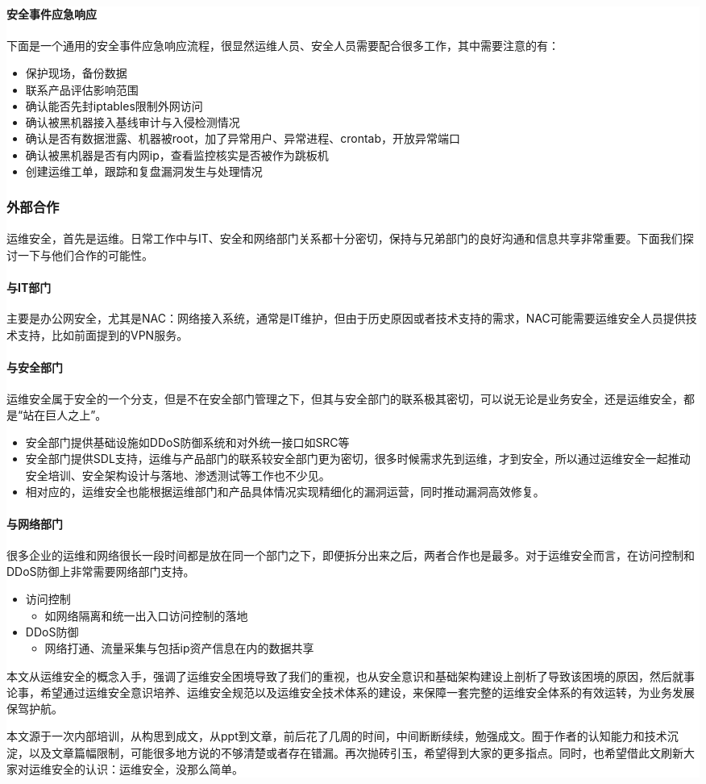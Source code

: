 #### 安全事件应急响应

下面是一个通用的安全事件应急响应流程，很显然运维人员、安全人员需要配合很多工作，其中需要注意的有：



- 保护现场，备份数据
- 联系产品评估影响范围
- 确认能否先封iptables限制外网访问
- 确认被黑机器接入基线审计与入侵检测情况
- 确认是否有数据泄露、机器被root，加了异常用户、异常进程、crontab，开放异常端口
- 确认被黑机器是否有内网ip，查看监控核实是否被作为跳板机
- 创建运维工单，跟踪和复盘漏洞发生与处理情况

### 外部合作

运维安全，首先是运维。日常工作中与IT、安全和网络部门关系都十分密切，保持与兄弟部门的良好沟通和信息共享非常重要。下面我们探讨一下与他们合作的可能性。

#### 与IT部门

主要是办公网安全，尤其是NAC：网络接入系统，通常是IT维护，但由于历史原因或者技术支持的需求，NAC可能需要运维安全人员提供技术支持，比如前面提到的VPN服务。

#### 与安全部门

运维安全属于安全的一个分支，但是不在安全部门管理之下，但其与安全部门的联系极其密切，可以说无论是业务安全，还是运维安全，都是“站在巨人之上”。

- 安全部门提供基础设施如DDoS防御系统和对外统一接口如SRC等
- 安全部门提供SDL支持，运维与产品部门的联系较安全部门更为密切，很多时候需求先到运维，才到安全，所以通过运维安全一起推动安全培训、安全架构设计与落地、渗透测试等工作也不少见。
- 相对应的，运维安全也能根据运维部门和产品具体情况实现精细化的漏洞运营，同时推动漏洞高效修复。

#### 与网络部门

很多企业的运维和网络很长一段时间都是放在同一个部门之下，即便拆分出来之后，两者合作也是最多。对于运维安全而言，在访问控制和DDoS防御上非常需要网络部门支持。

- 访问控制
  - 如网络隔离和统一出入口访问控制的落地
- DDoS防御
  - 网络打通、流量采集与包括ip资产信息在内的数据共享

本文从运维安全的概念入手，强调了运维安全困境导致了我们的重视，也从安全意识和基础架构建设上剖析了导致该困境的原因，然后就事论事，希望通过运维安全意识培养、运维安全规范以及运维安全技术体系的建设，来保障一套完整的运维安全体系的有效运转，为业务发展保驾护航。

本文源于一次内部培训，从构思到成文，从ppt到文章，前后花了几周的时间，中间断断续续，勉强成文。囿于作者的认知能力和技术沉淀，以及文章篇幅限制，可能很多地方说的不够清楚或者存在错漏。再次抛砖引玉，希望得到大家的更多指点。同时，也希望借此文刷新大家对运维安全的认识：运维安全，没那么简单。